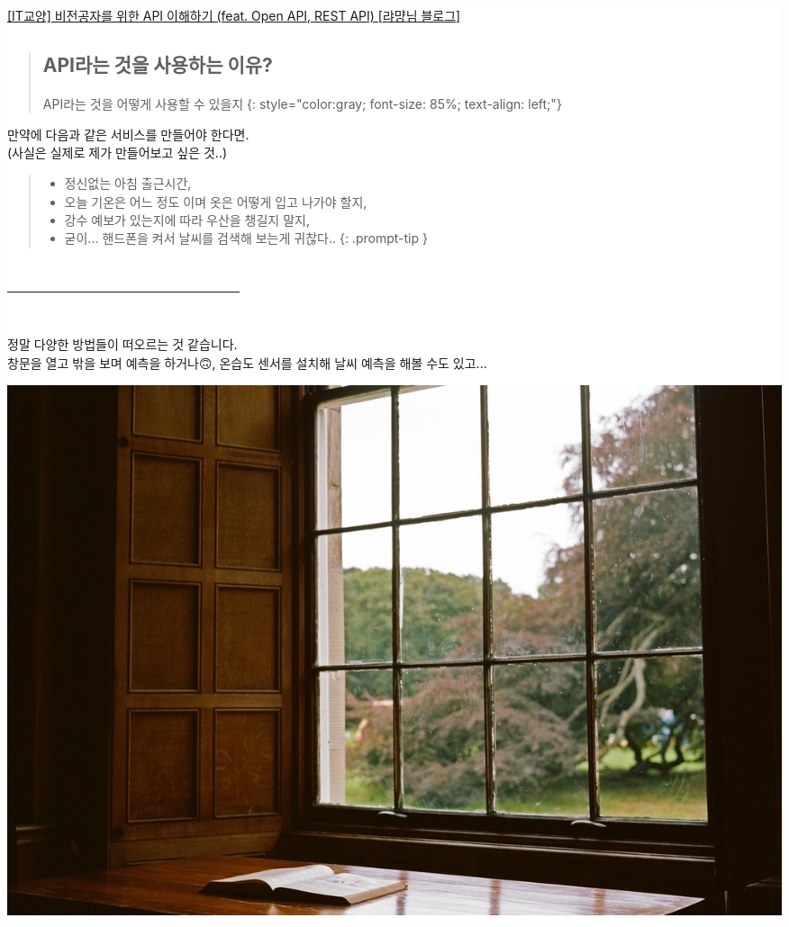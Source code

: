 
<a href="https://enjoyinjoanne.tistory.com/56">[IT교양] 비전공자를 위한 API 이해하기 (feat. Open API, REST API) [랴먕님 블로그]</a>





> ## API라는 것을 사용하는 이유?
> API라는 것을 어떻게 사용할 수 있을지
> {: style="color:gray; font-size: 85%; text-align: left;"}

만약에 다음과 같은 서비스를 만들어야 한다면.   
(사실은 실제로 제가 만들어보고 싶은 것..)


> - 정신없는 아침 출근시간,
> - 오늘 기온은 어느 정도 이며 옷은 어떻게 입고 나가야 할지,
> - 강수 예보가 있는지에 따라 우산을 챙길지 말지,
> - 굳이... 핸드폰을 켜서 날씨를 검색해 보는게 귀찮다..
{: .prompt-tip }


<br>
<hr style="width: 30%">
<br>

정말 다양한 방법들이 떠오르는 것 같습니다.  
창문을 열고 밖을 보며 예측을 하거나🙃, 온습도 센서를 설치해 날씨 예측을 해볼 수도 있고...


![창문사진](/images/코딩_프로젝트/API활용_노트/2023-10-11-api-01/02.jpg)

